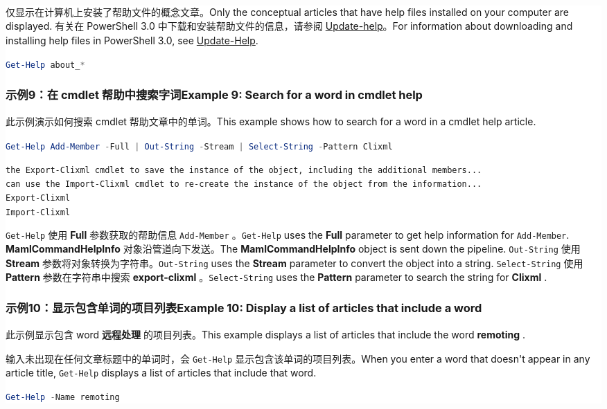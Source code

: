 <span data-ttu-id="a0393-178">仅显示在计算机上安装了帮助文件的概念文章。</span><span class="sxs-lookup"><span data-stu-id="a0393-178">Only the conceptual articles that have help files installed on your computer are displayed.</span></span> <span data-ttu-id="a0393-179">有关在 PowerShell 3.0 中下载和安装帮助文件的信息，请参阅 [Update-help](Update-Help.md)。</span><span class="sxs-lookup"><span data-stu-id="a0393-179">For information about downloading and installing help files in PowerShell 3.0, see [Update-Help](Update-Help.md).</span></span>

```powershell
Get-Help about_*
```

### <span data-ttu-id="a0393-180">示例9：在 cmdlet 帮助中搜索字词</span><span class="sxs-lookup"><span data-stu-id="a0393-180">Example 9: Search for a word in cmdlet help</span></span>

<span data-ttu-id="a0393-181">此示例演示如何搜索 cmdlet 帮助文章中的单词。</span><span class="sxs-lookup"><span data-stu-id="a0393-181">This example shows how to search for a word in a cmdlet help article.</span></span>

```powershell
Get-Help Add-Member -Full | Out-String -Stream | Select-String -Pattern Clixml
```

```Output
the Export-Clixml cmdlet to save the instance of the object, including the additional members...
can use the Import-Clixml cmdlet to re-create the instance of the object from the information...
Export-Clixml
Import-Clixml
```

<span data-ttu-id="a0393-182">`Get-Help` 使用 **Full** 参数获取的帮助信息 `Add-Member` 。</span><span class="sxs-lookup"><span data-stu-id="a0393-182">`Get-Help` uses the **Full** parameter to get help information for `Add-Member`.</span></span> <span data-ttu-id="a0393-183">**MamlCommandHelpInfo** 对象沿管道向下发送。</span><span class="sxs-lookup"><span data-stu-id="a0393-183">The **MamlCommandHelpInfo** object is sent down the pipeline.</span></span> <span data-ttu-id="a0393-184">`Out-String` 使用 **Stream** 参数将对象转换为字符串。</span><span class="sxs-lookup"><span data-stu-id="a0393-184">`Out-String` uses the **Stream** parameter to convert the object into a string.</span></span> <span data-ttu-id="a0393-185">`Select-String` 使用 **Pattern** 参数在字符串中搜索 **export-clixml** 。</span><span class="sxs-lookup"><span data-stu-id="a0393-185">`Select-String` uses the **Pattern** parameter to search the string for **Clixml** .</span></span>

### <span data-ttu-id="a0393-186">示例10：显示包含单词的项目列表</span><span class="sxs-lookup"><span data-stu-id="a0393-186">Example 10: Display a list of articles that include a word</span></span>

<span data-ttu-id="a0393-187">此示例显示包含 word **远程处理** 的项目列表。</span><span class="sxs-lookup"><span data-stu-id="a0393-187">This example displays a list of articles that include the word **remoting** .</span></span>

<span data-ttu-id="a0393-188">输入未出现在任何文章标题中的单词时，会 `Get-Help` 显示包含该单词的项目列表。</span><span class="sxs-lookup"><span data-stu-id="a0393-188">When you enter a word that doesn't appear in any article title, `Get-Help` displays a list of articles that include that word.</span></span>

```powershell
Get-Help -Name remoting
```
